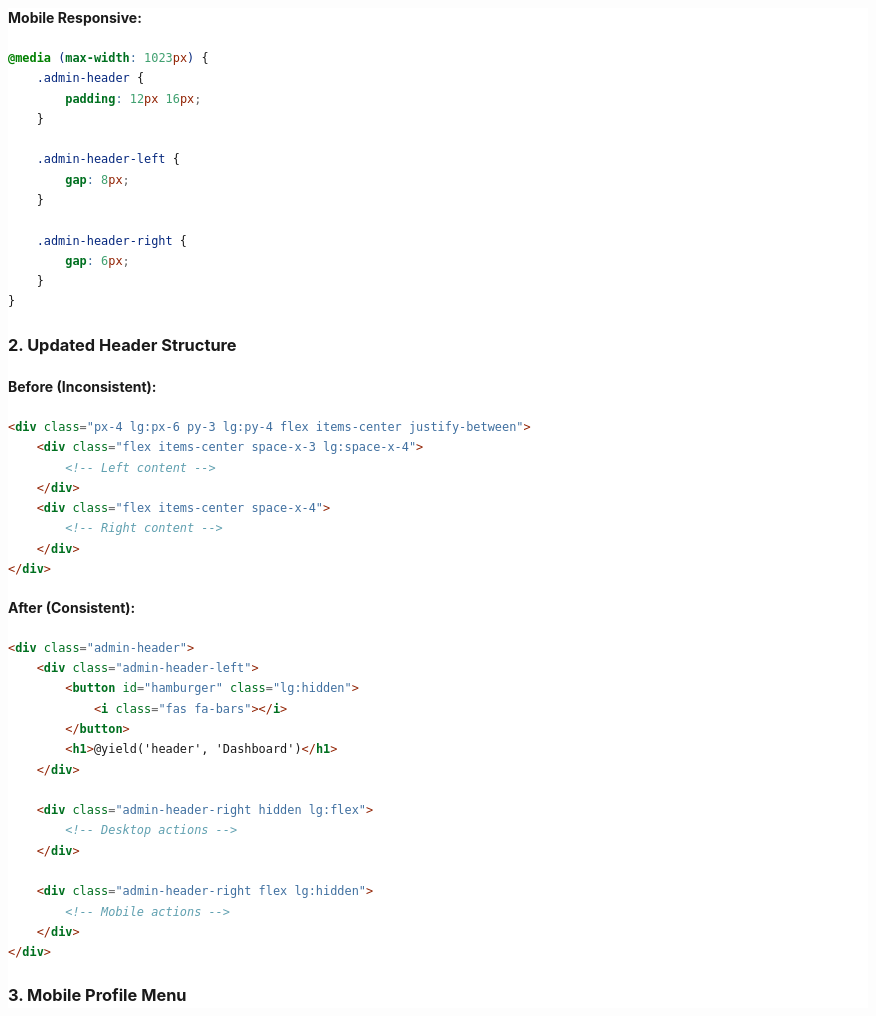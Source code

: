 #### **Mobile Responsive:**
```css
@media (max-width: 1023px) {
    .admin-header {
        padding: 12px 16px;
    }
    
    .admin-header-left {
        gap: 8px;
    }
    
    .admin-header-right {
        gap: 6px;
    }
}
```

### **2. Updated Header Structure**

#### **Before (Inconsistent):**
```html
<div class="px-4 lg:px-6 py-3 lg:py-4 flex items-center justify-between">
    <div class="flex items-center space-x-3 lg:space-x-4">
        <!-- Left content -->
    </div>
    <div class="flex items-center space-x-4">
        <!-- Right content -->
    </div>
</div>
```

#### **After (Consistent):**
```html
<div class="admin-header">
    <div class="admin-header-left">
        <button id="hamburger" class="lg:hidden">
            <i class="fas fa-bars"></i>
        </button>
        <h1>@yield('header', 'Dashboard')</h1>
    </div>
    
    <div class="admin-header-right hidden lg:flex">
        <!-- Desktop actions -->
    </div>
    
    <div class="admin-header-right flex lg:hidden">
        <!-- Mobile actions -->
    </div>
</div>
```

### **3. Mobile Profile Menu**
